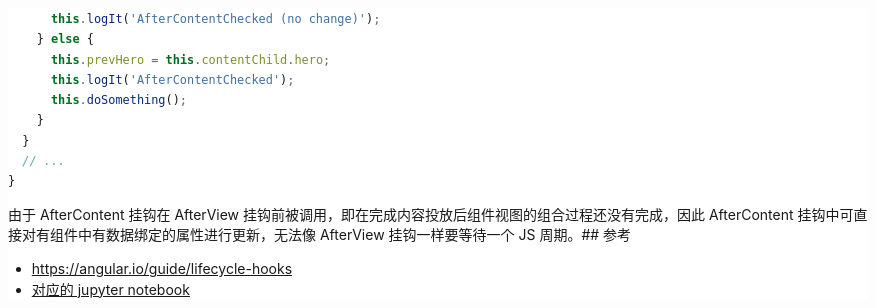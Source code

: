 ```typescript
      this.logIt('AfterContentChecked (no change)');
    } else {
      this.prevHero = this.contentChild.hero;
      this.logIt('AfterContentChecked');
      this.doSomething();
    }
  }
  // ...
}
```

由于  AfterContent 挂钩在 AfterView 挂钩前被调用，即在完成内容投放后组件视图的组合过程还没有完成，因此 AfterContent 挂钩中可直接对有组件中有数据绑定的属性进行更新，无法像 AfterView 挂钩一样要等待一个 JS 周期。## 参考

+ https://angular.io/guide/lifecycle-hooks
+ [对应的 jupyter notebook](https://github.com/haiiiiiyun/angular-docs-notebook/blob/master/template_data_binding_lifecycle_hooks.ipynb)
